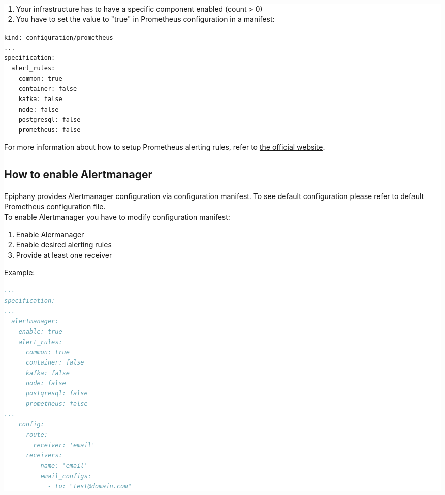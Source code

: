 1. Your infrastructure has to have a specific component enabled (count > 0)
2. You have to set the value to "true" in Prometheus configuration in a manifest:

```shell
kind: configuration/prometheus
...
specification:
  alert_rules:
    common: true
    container: false
    kafka: false
    node: false
    postgresql: false
    prometheus: false
```

For more information about how to setup Prometheus alerting rules, refer to [the official website](https://prometheus.io/docs/prometheus/latest/configuration/alerting_rules/).

## How to enable Alertmanager

Epiphany provides Alertmanager configuration via configuration manifest. To see default configuration please refer to [default Prometheus configuration file](https://github.com/epiphany-platform/epiphany/blob/develop/data/common/defaults/configuration/prometheus.yml).  
To enable Alertmanager you have to modify configuration manifest:

1. Enable Alermanager
2. Enable desired alerting rules
2. Provide at least one receiver

Example:  

```yaml
...
specification:
...
  alertmanager:
    enable: true
    alert_rules:
      common: true
      container: false
      kafka: false
      node: false
      postgresql: false
      prometheus: false
...
    config:
      route:
        receiver: 'email'
      receivers:
        - name: 'email'
          email_configs:
            - to: "test@domain.com"
```
